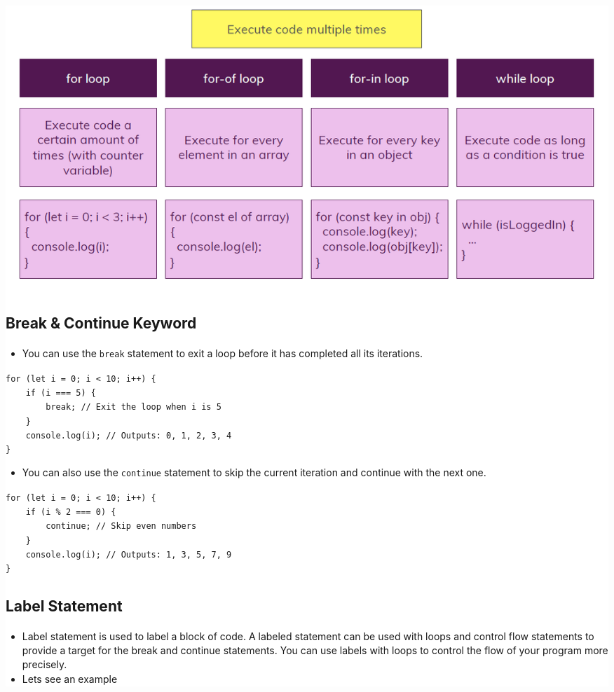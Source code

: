 
![alt text](Images/basicofjs/image-48.png)


## Break & Continue Keyword

- You can use the `break` statement to exit a loop before it has completed all its iterations.

```
for (let i = 0; i < 10; i++) {
    if (i === 5) {
        break; // Exit the loop when i is 5
    }
    console.log(i); // Outputs: 0, 1, 2, 3, 4
}
```

- You can also use the `continue` statement to skip the current iteration and continue with the next one.

```
for (let i = 0; i < 10; i++) {
    if (i % 2 === 0) {
        continue; // Skip even numbers
    }
    console.log(i); // Outputs: 1, 3, 5, 7, 9
}
```

## Label Statement

- Label statement is used to label a block of code. A labeled statement can be used with loops and control flow statements to provide a target for the break and continue statements. You can use labels with loops to control the flow of your program more precisely.
- Lets see an example
